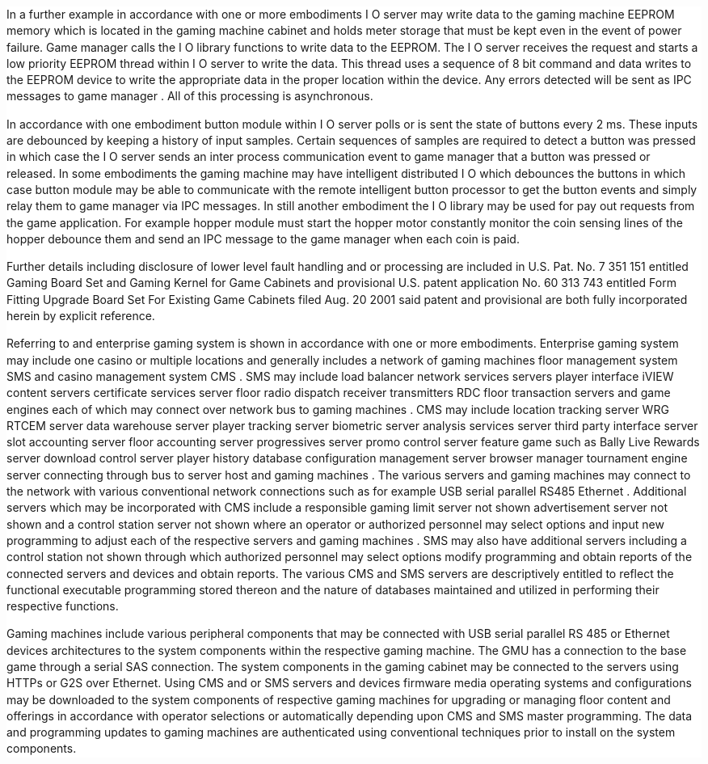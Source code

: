 In a further example in accordance with one or more embodiments I O server may write data to the gaming machine EEPROM memory which is located in the gaming machine cabinet and holds meter storage that must be kept even in the event of power failure. Game manager calls the I O library functions to write data to the EEPROM. The I O server receives the request and starts a low priority EEPROM thread within I O server to write the data. This thread uses a sequence of 8 bit command and data writes to the EEPROM device to write the appropriate data in the proper location within the device. Any errors detected will be sent as IPC messages to game manager . All of this processing is asynchronous.

In accordance with one embodiment button module within I O server polls or is sent the state of buttons every 2 ms. These inputs are debounced by keeping a history of input samples. Certain sequences of samples are required to detect a button was pressed in which case the I O server sends an inter process communication event to game manager that a button was pressed or released. In some embodiments the gaming machine may have intelligent distributed I O which debounces the buttons in which case button module may be able to communicate with the remote intelligent button processor to get the button events and simply relay them to game manager via IPC messages. In still another embodiment the I O library may be used for pay out requests from the game application. For example hopper module must start the hopper motor constantly monitor the coin sensing lines of the hopper debounce them and send an IPC message to the game manager when each coin is paid.

Further details including disclosure of lower level fault handling and or processing are included in U.S. Pat. No. 7 351 151 entitled Gaming Board Set and Gaming Kernel for Game Cabinets and provisional U.S. patent application No. 60 313 743 entitled Form Fitting Upgrade Board Set For Existing Game Cabinets filed Aug. 20 2001 said patent and provisional are both fully incorporated herein by explicit reference.

Referring to and enterprise gaming system is shown in accordance with one or more embodiments. Enterprise gaming system may include one casino or multiple locations and generally includes a network of gaming machines floor management system SMS and casino management system CMS . SMS may include load balancer network services servers player interface iVIEW content servers certificate services server floor radio dispatch receiver transmitters RDC floor transaction servers and game engines each of which may connect over network bus to gaming machines . CMS may include location tracking server WRG RTCEM server data warehouse server player tracking server biometric server analysis services server third party interface server slot accounting server floor accounting server progressives server promo control server feature game such as Bally Live Rewards server download control server player history database configuration management server browser manager tournament engine server connecting through bus to server host and gaming machines . The various servers and gaming machines may connect to the network with various conventional network connections such as for example USB serial parallel RS485 Ethernet . Additional servers which may be incorporated with CMS include a responsible gaming limit server not shown advertisement server not shown and a control station server not shown where an operator or authorized personnel may select options and input new programming to adjust each of the respective servers and gaming machines . SMS may also have additional servers including a control station not shown through which authorized personnel may select options modify programming and obtain reports of the connected servers and devices and obtain reports. The various CMS and SMS servers are descriptively entitled to reflect the functional executable programming stored thereon and the nature of databases maintained and utilized in performing their respective functions.

Gaming machines include various peripheral components that may be connected with USB serial parallel RS 485 or Ethernet devices architectures to the system components within the respective gaming machine. The GMU has a connection to the base game through a serial SAS connection. The system components in the gaming cabinet may be connected to the servers using HTTPs or G2S over Ethernet. Using CMS and or SMS servers and devices firmware media operating systems and configurations may be downloaded to the system components of respective gaming machines for upgrading or managing floor content and offerings in accordance with operator selections or automatically depending upon CMS and SMS master programming. The data and programming updates to gaming machines are authenticated using conventional techniques prior to install on the system components.
